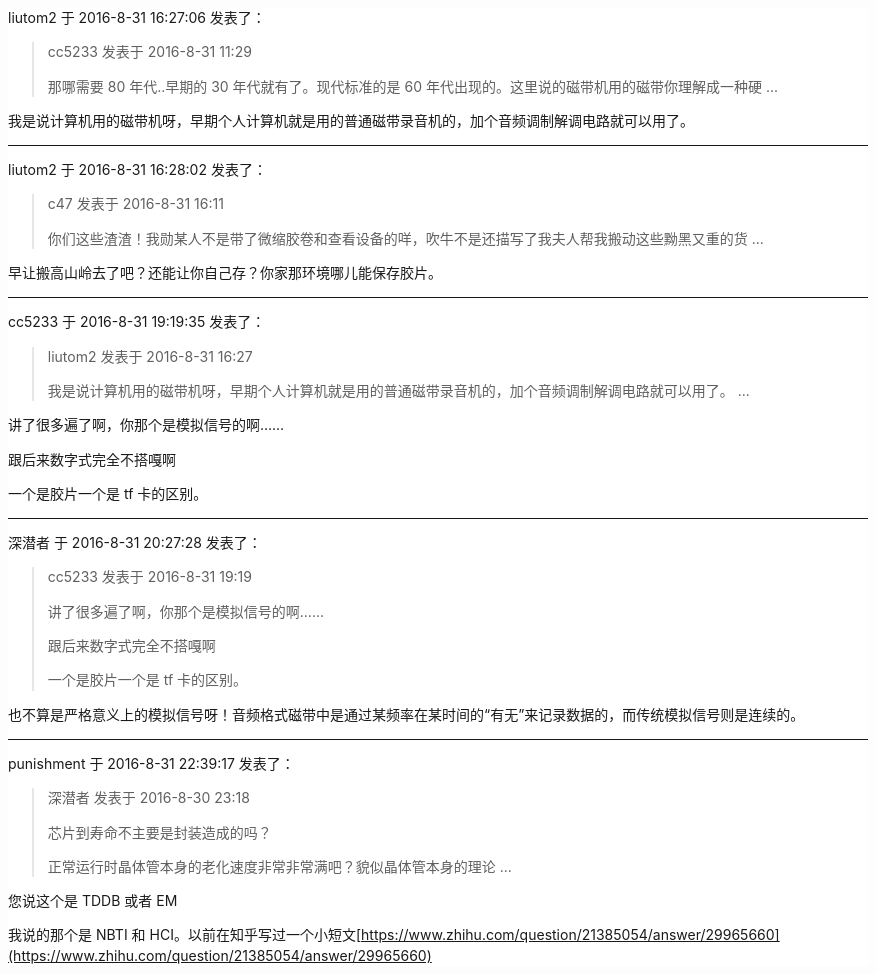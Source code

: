 
liutom2 于 2016-8-31 16:27:06 发表了：

> cc5233 发表于 2016-8-31 11:29
>
> 那哪需要 80 年代..早期的 30 年代就有了。现代标准的是 60 年代出现的。这里说的磁带机用的磁带你理解成一种硬 ...

我是说计算机用的磁带机呀，早期个人计算机就是用的普通磁带录音机的，加个音频调制解调电路就可以用了。

---

liutom2 于 2016-8-31 16:28:02 发表了：

> c47 发表于 2016-8-31 16:11
>
> 你们这些渣渣！我勋某人不是带了微缩胶卷和查看设备的咩，吹牛不是还描写了我夫人帮我搬动这些黝黑又重的货 ...

早让搬高山岭去了吧？还能让你自己存？你家那环境哪儿能保存胶片。

---

cc5233 于 2016-8-31 19:19:35 发表了：

> liutom2 发表于 2016-8-31 16:27
>
> 我是说计算机用的磁带机呀，早期个人计算机就是用的普通磁带录音机的，加个音频调制解调电路就可以用了。 ...

讲了很多遍了啊，你那个是模拟信号的啊……

跟后来数字式完全不搭嘎啊

一个是胶片一个是 tf 卡的区别。

---

深潜者 于 2016-8-31 20:27:28 发表了：

> cc5233 发表于 2016-8-31 19:19
>
> 讲了很多遍了啊，你那个是模拟信号的啊……
>
> 跟后来数字式完全不搭嘎啊
>
> 一个是胶片一个是 tf 卡的区别。

也不算是严格意义上的模拟信号呀！音频格式磁带中是通过某频率在某时间的“有无”来记录数据的，而传统模拟信号则是连续的。

---

punishment 于 2016-8-31 22:39:17 发表了：

> 深潜者 发表于 2016-8-30 23:18
>
> 芯片到寿命不主要是封装造成的吗？
>
> 正常运行时晶体管本身的老化速度非常非常满吧？貌似晶体管本身的理论 ...

您说这个是 TDDB 或者 EM

我说的那个是 NBTI 和 HCI。以前在知乎写过一个小短文[https://www.zhihu.com/question/21385054/answer/29965660](https://www.zhihu.com/question/21385054/answer/29965660)
